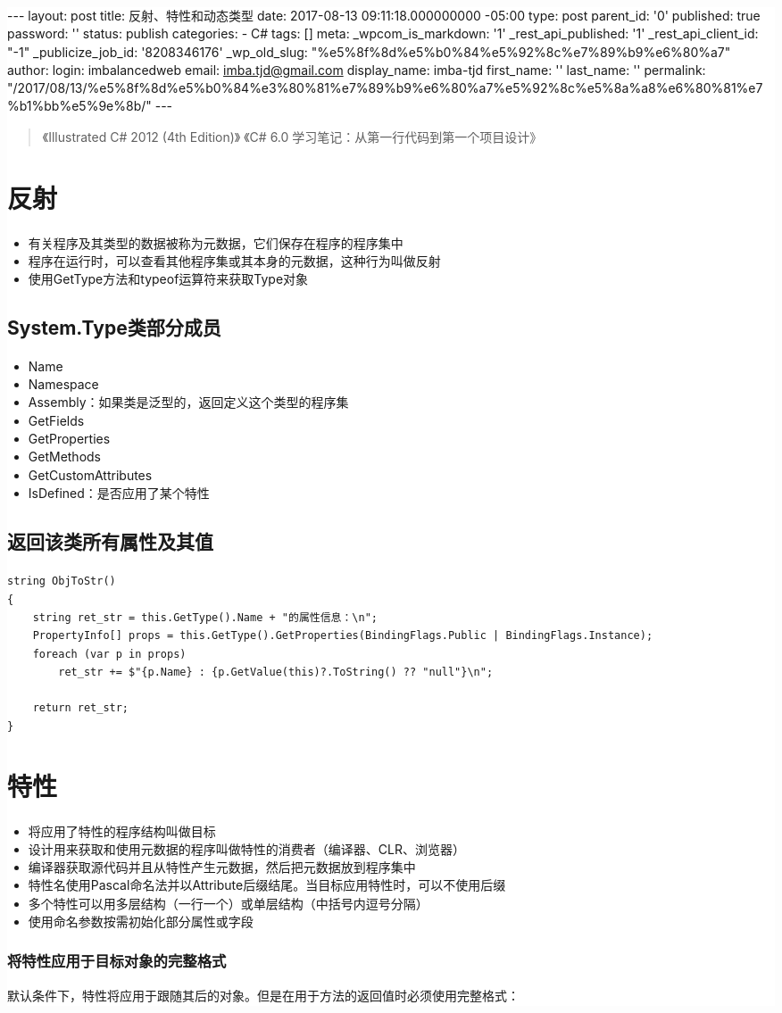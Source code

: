 --- layout: post title: 反射、特性和动态类型 date: 2017-08-13 09:11:18.000000000 -05:00 type: post parent\_id: '0' published: true password: '' status: publish categories: - C\# tags: [] meta: \_wpcom\_is\_markdown: '1' \_rest\_api\_published: '1' \_rest\_api\_client\_id: "-1" \_publicize\_job\_id: '8208346176' \_wp\_old\_slug: "%e5%8f%8d%e5%b0%84%e5%92%8c%e7%89%b9%e6%80%a7" author: login: imbalancedweb email: imba.tjd@gmail.com display\_name: imba-tjd first\_name: '' last\_name: '' permalink: "/2017/08/13/%e5%8f%8d%e5%b0%84%e3%80%81%e7%89%b9%e6%80%a7%e5%92%8c%e5%8a%a8%e6%80%81%e7%b1%bb%e5%9e%8b/" ---

> 《Illustrated C\# 2012 (4th Edition)》
> 《C\# 6.0 学习笔记：从第一行代码到第一个项目设计》

反射
====

-   有关程序及其类型的数据被称为元数据，它们保存在程序的程序集中
-   程序在运行时，可以查看其他程序集或其本身的元数据，这种行为叫做反射
-   使用GetType方法和typeof运算符来获取Type对象

System.Type类部分成员
---------------------

-   Name
-   Namespace
-   Assembly：如果类是泛型的，返回定义这个类型的程序集
-   GetFields
-   GetProperties
-   GetMethods
-   GetCustomAttributes
-   IsDefined：是否应用了某个特性

返回该类所有属性及其值
----------------------

    string ObjToStr()
    {
        string ret_str = this.GetType().Name + "的属性信息：\n";
        PropertyInfo[] props = this.GetType().GetProperties(BindingFlags.Public | BindingFlags.Instance);
        foreach (var p in props)
            ret_str += $"{p.Name} : {p.GetValue(this)?.ToString() ?? "null"}\n";
     
        return ret_str;
    }

特性
====

-   将应用了特性的程序结构叫做目标
-   设计用来获取和使用元数据的程序叫做特性的消费者（编译器、CLR、浏览器）
-   编译器获取源代码并且从特性产生元数据，然后把元数据放到程序集中
-   特性名使用Pascal命名法并以Attribute后缀结尾。当目标应用特性时，可以不使用后缀
-   多个特性可以用多层结构（一行一个）或单层结构（中括号内逗号分隔）
-   使用命名参数按需初始化部分属性或字段

### 将特性应用于目标对象的完整格式

默认条件下，特性将应用于跟随其后的对象。但是在用于方法的返回值时必须使用完整格式：
